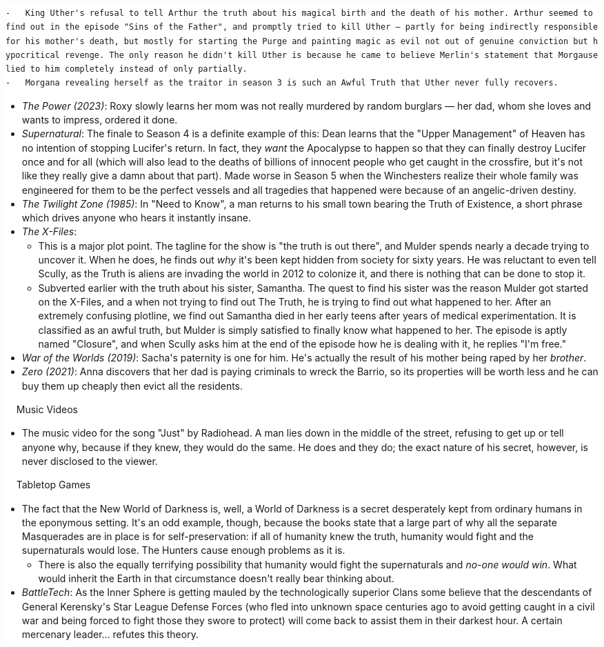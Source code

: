     -   King Uther's refusal to tell Arthur the truth about his magical birth and the death of his mother. Arthur seemed to find out in the episode "Sins of the Father", and promptly tried to kill Uther — partly for being indirectly responsible for his mother's death, but mostly for starting the Purge and painting magic as evil not out of genuine conviction but hypocritical revenge. The only reason he didn't kill Uther is because he came to believe Merlin's statement that Morgause lied to him completely instead of only partially.
    -   Morgana revealing herself as the traitor in season 3 is such an Awful Truth that Uther never fully recovers.
-   _The Power (2023)_: Roxy slowly learns her mom was not really murdered by random burglars — her dad, whom she loves and wants to impress, ordered it done.
-   _Supernatural_: The finale to Season 4 is a definite example of this: Dean learns that the "Upper Management" of Heaven has no intention of stopping Lucifer's return. In fact, they _want_ the Apocalypse to happen so that they can finally destroy Lucifer once and for all (which will also lead to the deaths of billions of innocent people who get caught in the crossfire, but it's not like they really give a damn about that part). Made worse in Season 5 when the Winchesters realize their whole family was engineered for them to be the perfect vessels and all tragedies that happened were because of an angelic-driven destiny.
-   _The Twilight Zone (1985)_: In "Need to Know", a man returns to his small town bearing the Truth of Existence, a short phrase which drives anyone who hears it instantly insane.
-   _The X-Files_:
    -   This is a major plot point. The tagline for the show is "the truth is out there", and Mulder spends nearly a decade trying to uncover it. When he does, he finds out _why_ it's been kept hidden from society for sixty years. He was reluctant to even tell Scully, as the Truth is aliens are invading the world in 2012 to colonize it, and there is nothing that can be done to stop it.
    -   Subverted earlier with the truth about his sister, Samantha. The quest to find his sister was the reason Mulder got started on the X-Files, and a when not trying to find out The Truth, he is trying to find out what happened to her. After an extremely confusing plotline, we find out Samantha died in her early teens after years of medical experimentation. It is classified as an awful truth, but Mulder is simply satisfied to finally know what happened to her. The episode is aptly named "Closure", and when Scully asks him at the end of the episode how he is dealing with it, he replies "I'm free."
-   _War of the Worlds (2019)_: Sacha's paternity is one for him. He's actually the result of his mother being raped by her _brother_.
-   _Zero (2021)_: Anna discovers that her dad is paying criminals to wreck the Barrio, so its properties will be worth less and he can buy them up cheaply then evict all the residents.

    Music Videos 

-   The music video for the song "Just" by Radiohead. A man lies down in the middle of the street, refusing to get up or tell anyone why, because if they knew, they would do the same. He does and they do; the exact nature of his secret, however, is never disclosed to the viewer.

    Tabletop Games 

-   The fact that the New World of Darkness is, well, a World of Darkness is a secret desperately kept from ordinary humans in the eponymous setting. It's an odd example, though, because the books state that a large part of why all the separate Masquerades are in place is for self-preservation: if all of humanity knew the truth, humanity would fight and the supernaturals would lose. The Hunters cause enough problems as it is.
    -   There is also the equally terrifying possibility that humanity would fight the supernaturals and _no-one would win_. What would inherit the Earth in that circumstance doesn't really bear thinking about.
-   _BattleTech_: As the Inner Sphere is getting mauled by the technologically superior Clans some believe that the descendants of General Kerensky's Star League Defense Forces (who fled into unknown space centuries ago to avoid getting caught in a civil war and being forced to fight those they swore to protect) will come back to assist them in their darkest hour. A certain mercenary leader... refutes this theory.
    